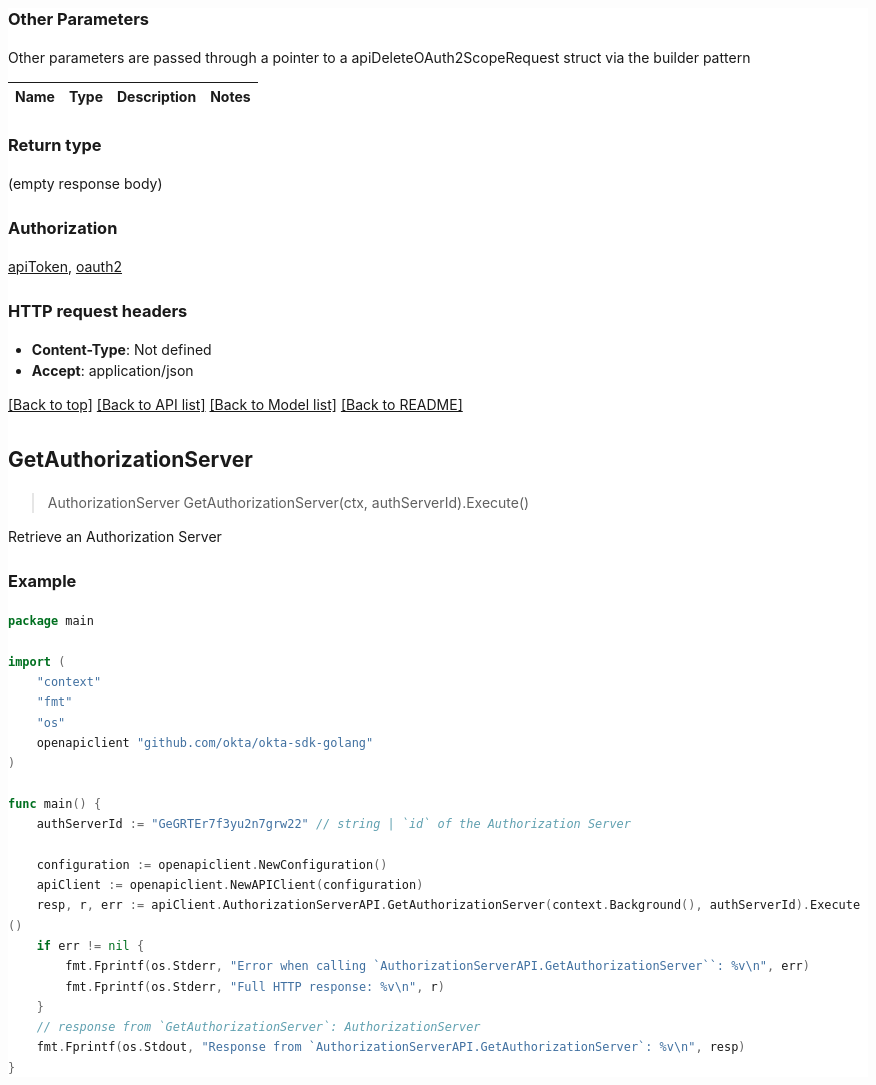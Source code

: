 ### Other Parameters

Other parameters are passed through a pointer to a apiDeleteOAuth2ScopeRequest struct via the builder pattern


Name | Type | Description  | Notes
------------- | ------------- | ------------- | -------------



### Return type

 (empty response body)

### Authorization

[apiToken](../README.md#apiToken), [oauth2](../README.md#oauth2)

### HTTP request headers

- **Content-Type**: Not defined
- **Accept**: application/json

[[Back to top]](#) [[Back to API list]](../README.md#documentation-for-api-endpoints)
[[Back to Model list]](../README.md#documentation-for-models)
[[Back to README]](../README.md)


## GetAuthorizationServer

> AuthorizationServer GetAuthorizationServer(ctx, authServerId).Execute()

Retrieve an Authorization Server



### Example

```go
package main

import (
    "context"
    "fmt"
    "os"
    openapiclient "github.com/okta/okta-sdk-golang"
)

func main() {
    authServerId := "GeGRTEr7f3yu2n7grw22" // string | `id` of the Authorization Server

    configuration := openapiclient.NewConfiguration()
    apiClient := openapiclient.NewAPIClient(configuration)
    resp, r, err := apiClient.AuthorizationServerAPI.GetAuthorizationServer(context.Background(), authServerId).Execute()
    if err != nil {
        fmt.Fprintf(os.Stderr, "Error when calling `AuthorizationServerAPI.GetAuthorizationServer``: %v\n", err)
        fmt.Fprintf(os.Stderr, "Full HTTP response: %v\n", r)
    }
    // response from `GetAuthorizationServer`: AuthorizationServer
    fmt.Fprintf(os.Stdout, "Response from `AuthorizationServerAPI.GetAuthorizationServer`: %v\n", resp)
}
```
